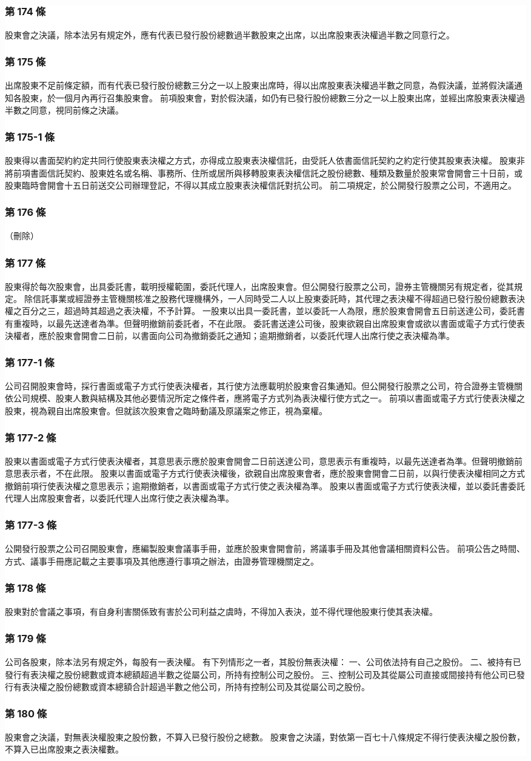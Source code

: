 ### 第 174 條
股東會之決議，除本法另有規定外，應有代表已發行股份總數過半數股東之出席，以出席股東表決權過半數之同意行之。

### 第 175 條
出席股東不足前條定額，而有代表已發行股份總數三分之一以上股東出席時，得以出席股東表決權過半數之同意，為假決議，並將假決議通知各股東，於一個月內再行召集股東會。
前項股東會，對於假決議，如仍有已發行股份總數三分之一以上股東出席，並經出席股東表決權過半數之同意，視同前條之決議。

### 第 175-1 條
股東得以書面契約約定共同行使股東表決權之方式，亦得成立股東表決權信託，由受託人依書面信託契約之約定行使其股東表決權。
股東非將前項書面信託契約、股東姓名或名稱、事務所、住所或居所與移轉股東表決權信託之股份總數、種類及數量於股東常會開會三十日前，或股東臨時會開會十五日前送交公司辦理登記，不得以其成立股東表決權信託對抗公司。
前二項規定，於公開發行股票之公司，不適用之。

### 第 176 條
（刪除）

### 第 177 條
股東得於每次股東會，出具委託書，載明授權範圍，委託代理人，出席股東會。但公開發行股票之公司，證券主管機關另有規定者，從其規定。
除信託事業或經證券主管機關核准之股務代理機構外，一人同時受二人以上股東委託時，其代理之表決權不得超過已發行股份總數表決權之百分之三，超過時其超過之表決權，不予計算。
一股東以出具一委託書，並以委託一人為限，應於股東會開會五日前送達公司，委託書有重複時，以最先送達者為準。但聲明撤銷前委託者，不在此限。
委託書送達公司後，股東欲親自出席股東會或欲以書面或電子方式行使表決權者，應於股東會開會二日前，以書面向公司為撤銷委託之通知；逾期撤銷者，以委託代理人出席行使之表決權為準。

### 第 177-1 條
公司召開股東會時，採行書面或電子方式行使表決權者，其行使方法應載明於股東會召集通知。但公開發行股票之公司，符合證券主管機關依公司規模、股東人數與結構及其他必要情況所定之條件者，應將電子方式列為表決權行使方式之一。
前項以書面或電子方式行使表決權之股東，視為親自出席股東會。但就該次股東會之臨時動議及原議案之修正，視為棄權。

### 第 177-2 條
股東以書面或電子方式行使表決權者，其意思表示應於股東會開會二日前送達公司，意思表示有重複時，以最先送達者為準。但聲明撤銷前意思表示者，不在此限。
股東以書面或電子方式行使表決權後，欲親自出席股東會者，應於股東會開會二日前，以與行使表決權相同之方式撤銷前項行使表決權之意思表示；逾期撤銷者，以書面或電子方式行使之表決權為準。
股東以書面或電子方式行使表決權，並以委託書委託代理人出席股東會者，以委託代理人出席行使之表決權為準。

### 第 177-3 條
公開發行股票之公司召開股東會，應編製股東會議事手冊，並應於股東會開會前，將議事手冊及其他會議相關資料公告。
前項公告之時間、方式、議事手冊應記載之主要事項及其他應遵行事項之辦法，由證券管理機關定之。

### 第 178 條
股東對於會議之事項，有自身利害關係致有害於公司利益之虞時，不得加入表決，並不得代理他股東行使其表決權。

### 第 179 條
公司各股東，除本法另有規定外，每股有一表決權。
有下列情形之一者，其股份無表決權：
一、公司依法持有自己之股份。
二、被持有已發行有表決權之股份總數或資本總額超過半數之從屬公司，所持有控制公司之股份。
三、控制公司及其從屬公司直接或間接持有他公司已發行有表決權之股份總數或資本總額合計超過半數之他公司，所持有控制公司及其從屬公司之股份。

### 第 180 條
股東會之決議，對無表決權股東之股份數，不算入已發行股份之總數。
股東會之決議，對依第一百七十八條規定不得行使表決權之股份數，不算入已出席股東之表決權數。
